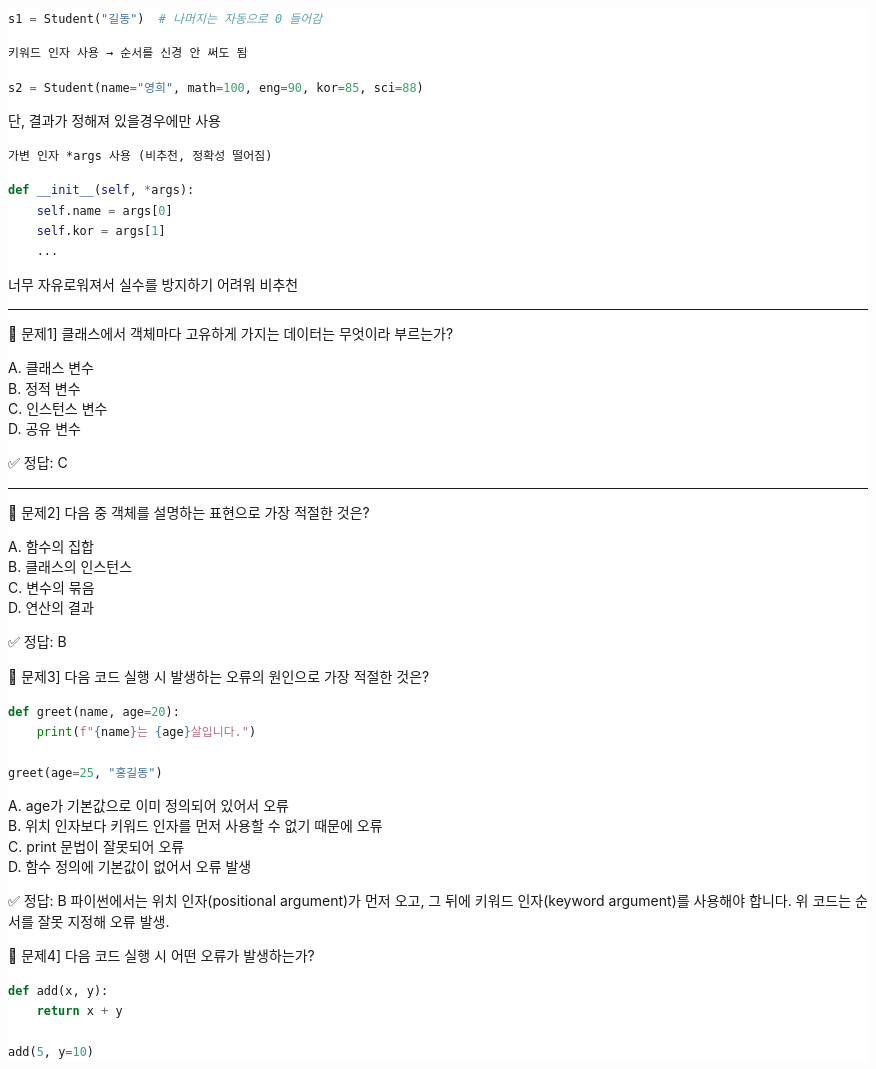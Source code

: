 ```python
s1 = Student("길동")  # 나머지는 자동으로 0 들어감
```

`키워드 인자 사용 → 순서를 신경 안 써도 됨`
```python
s2 = Student(name="영희", math=100, eng=90, kor=85, sci=88)
```
단, 결과가 정해져 있을경우에만 사용

`가변 인자 *args 사용 (비추천, 정확성 떨어짐)`
```python
def __init__(self, *args):
    self.name = args[0]
    self.kor = args[1]
    ...
```
너무 자유로워져서 실수를 방지하기 어려워 비추천

---
📝 문제1] 클래스에서 객체마다 고유하게 가지는 데이터는 무엇이라 부르는가?

A. 클래스 변수  
B. 정적 변수  
C. 인스턴스 변수  
D. 공유 변수

✅ 정답: C

---
📝 문제2] 다음 중 객체를 설명하는 표현으로 가장 적절한 것은?

A. 함수의 집합  
B. 클래스의 인스턴스  
C. 변수의 묶음  
D. 연산의 결과

✅ 정답: B

📝 문제3] 다음 코드 실행 시 발생하는 오류의 원인으로 가장 적절한 것은?
```python
def greet(name, age=20):
    print(f"{name}는 {age}살입니다.")

greet(age=25, "홍길동")
```

A. age가 기본값으로 이미 정의되어 있어서 오류  
B. 위치 인자보다 키워드 인자를 먼저 사용할 수 없기 때문에 오류  
C. print 문법이 잘못되어 오류  
D. 함수 정의에 기본값이 없어서 오류 발생

✅ 정답: B
파이썬에서는 위치 인자(positional argument)가 먼저 오고, 그 뒤에 키워드 인자(keyword argument)를 사용해야 합니다. 위 코드는 순서를 잘못 지정해 오류 발생.

📝 문제4] 다음 코드 실행 시 어떤 오류가 발생하는가?
```python
def add(x, y):
    return x + y

add(5, y=10)
```
